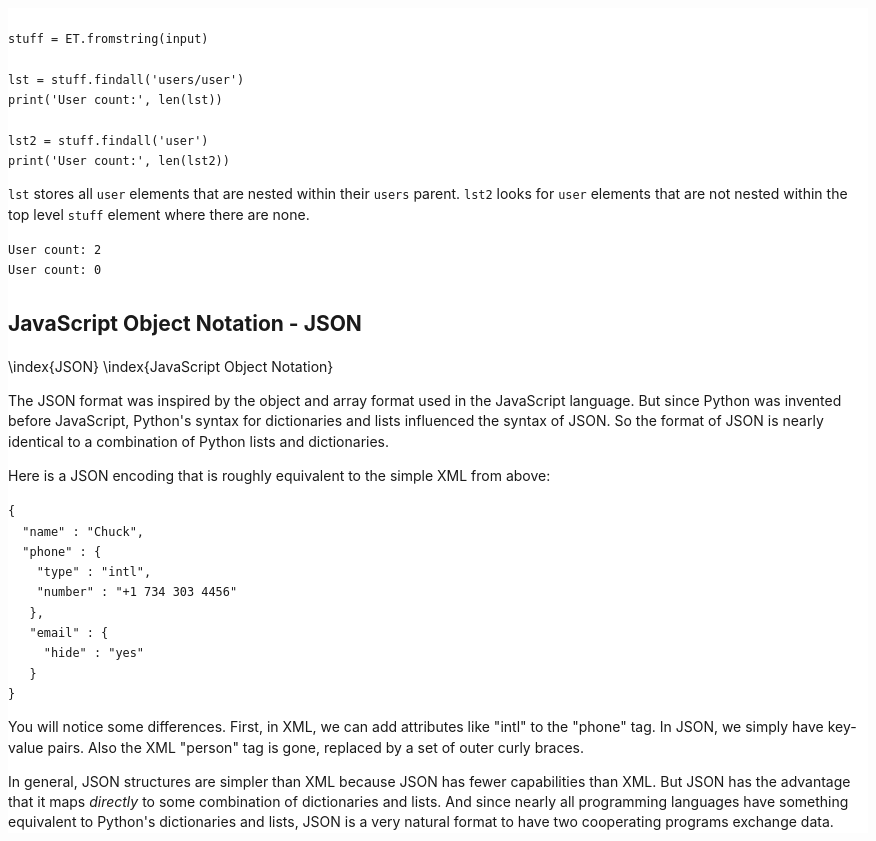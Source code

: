 ~~~~ {.python}

stuff = ET.fromstring(input)

lst = stuff.findall('users/user')
print('User count:', len(lst))

lst2 = stuff.findall('user')
print('User count:', len(lst2))
~~~~

`lst` stores all `user` elements that are nested within their `users`
parent. `lst2` looks for `user` elements that are not nested within
the top level `stuff` element where there are none.

~~~~
User count: 2
User count: 0
~~~~

JavaScript Object Notation - JSON
---------------------------------

\index{JSON}
\index{JavaScript Object Notation}

The JSON format was inspired by the object and array format used in the
JavaScript language. But since Python was invented before JavaScript,
Python's syntax for dictionaries and lists influenced the syntax of
JSON. So the format of JSON is nearly identical to a combination of
Python lists and dictionaries.

Here is a JSON encoding that is roughly equivalent to the simple XML
from above:

~~~~ {.json}
{
  "name" : "Chuck",
  "phone" : {
    "type" : "intl",
    "number" : "+1 734 303 4456"
   },
   "email" : {
     "hide" : "yes"
   }
}
~~~~

You will notice some differences. First, in XML, we can add attributes
like "intl" to the "phone" tag. In JSON, we simply have key-value pairs.
Also the XML "person" tag is gone, replaced by a set of outer curly
braces.

In general, JSON structures are simpler than XML because JSON has fewer
capabilities than XML. But JSON has the advantage that it maps
*directly* to some combination of dictionaries and lists.
And since nearly all programming languages have something equivalent to
Python's dictionaries and lists, JSON is a very natural format to have
two cooperating programs exchange data.
